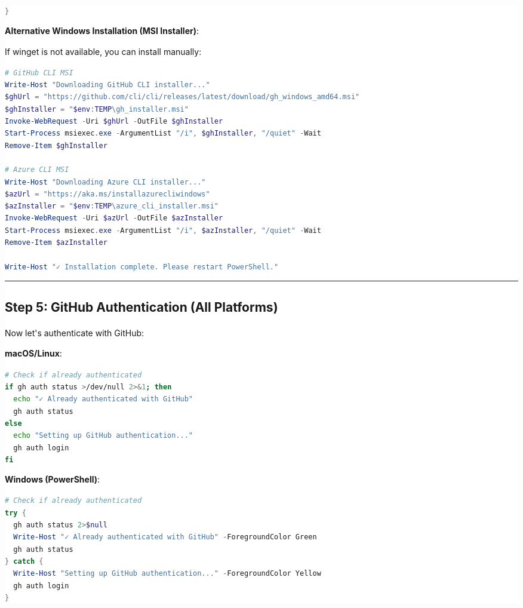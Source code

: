 ```powershell
}
```

**Alternative Windows Installation (MSI Installer)**:

If winget is not available, you can install manually:

```powershell
# GitHub CLI MSI
Write-Host "Downloading GitHub CLI installer..."
$ghUrl = "https://github.com/cli/cli/releases/latest/download/gh_windows_amd64.msi"
$ghInstaller = "$env:TEMP\gh_installer.msi"
Invoke-WebRequest -Uri $ghUrl -OutFile $ghInstaller
Start-Process msiexec.exe -ArgumentList "/i", $ghInstaller, "/quiet" -Wait
Remove-Item $ghInstaller

# Azure CLI MSI
Write-Host "Downloading Azure CLI installer..."
$azUrl = "https://aka.ms/installazurecliwindows"
$azInstaller = "$env:TEMP\azure_cli_installer.msi"
Invoke-WebRequest -Uri $azUrl -OutFile $azInstaller
Start-Process msiexec.exe -ArgumentList "/i", $azInstaller, "/quiet" -Wait
Remove-Item $azInstaller

Write-Host "✓ Installation complete. Please restart PowerShell."
```

---

## Step 5: GitHub Authentication (All Platforms)

Now let's authenticate with GitHub:

**macOS/Linux**:
```bash
# Check if already authenticated
if gh auth status >/dev/null 2>&1; then
  echo "✓ Already authenticated with GitHub"
  gh auth status
else
  echo "Setting up GitHub authentication..."
  gh auth login
fi
```

**Windows (PowerShell)**:
```powershell
# Check if already authenticated
try {
  gh auth status 2>$null
  Write-Host "✓ Already authenticated with GitHub" -ForegroundColor Green
  gh auth status
} catch {
  Write-Host "Setting up GitHub authentication..." -ForegroundColor Yellow
  gh auth login
}
```
